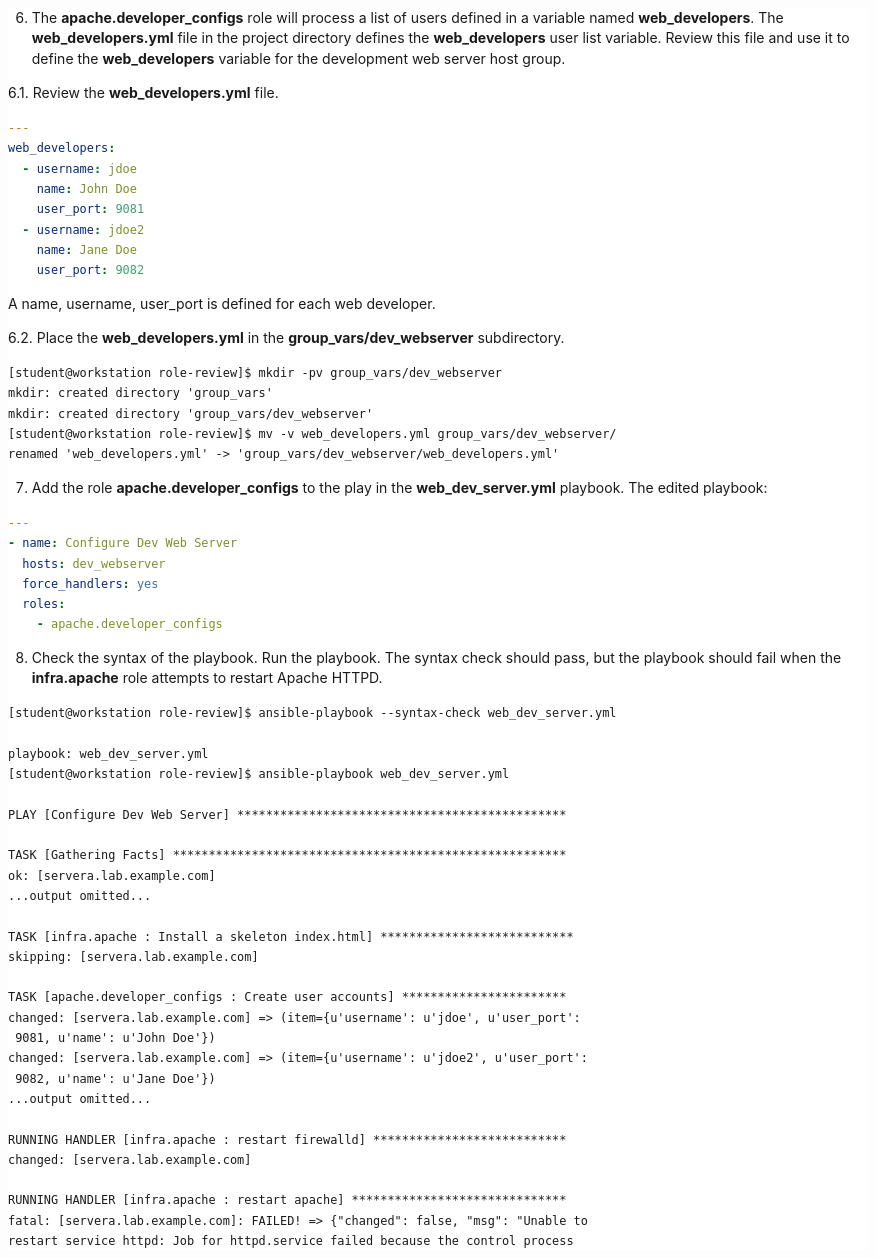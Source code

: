 6. The **apache.developer_configs** role will process a list of users defined in a variable named **web_developers**. The **web_developers.yml** file in the project directory defines the **web_developers** user list variable. Review this file and use it to define the **web_developers** variable for the development web server host group.

6.1. Review the **web_developers.yml** file.
```yaml
---
web_developers:
  - username: jdoe
    name: John Doe
    user_port: 9081
  - username: jdoe2
    name: Jane Doe
    user_port: 9082
```
A name, username, user_port is defined for each web developer.

6.2. Place the **web_developers.yml** in the **group_vars/dev_webserver** subdirectory.
```console
[student@workstation role-review]$ mkdir -pv group_vars/dev_webserver
mkdir: created directory 'group_vars'
mkdir: created directory 'group_vars/dev_webserver'
[student@workstation role-review]$ mv -v web_developers.yml group_vars/dev_webserver/
renamed 'web_developers.yml' -> 'group_vars/dev_webserver/web_developers.yml'
```
7. Add the role **apache.developer_configs** to the play in the **web_dev_server.yml** playbook.
The edited playbook:
```yaml
---
- name: Configure Dev Web Server
  hosts: dev_webserver
  force_handlers: yes
  roles:
    - apache.developer_configs
```
8. Check the syntax of the playbook. Run the playbook. The syntax check should pass, but the playbook should fail when the **infra.apache** role attempts to restart Apache HTTPD.
```console
[student@workstation role-review]$ ansible-playbook --syntax-check web_dev_server.yml

playbook: web_dev_server.yml
[student@workstation role-review]$ ansible-playbook web_dev_server.yml

PLAY [Configure Dev Web Server] **********************************************

TASK [Gathering Facts] *******************************************************
ok: [servera.lab.example.com]
...output omitted...

TASK [infra.apache : Install a skeleton index.html] ***************************
skipping: [servera.lab.example.com]

TASK [apache.developer_configs : Create user accounts] ***********************
changed: [servera.lab.example.com] => (item={u'username': u'jdoe', u'user_port':
 9081, u'name': u'John Doe'})
changed: [servera.lab.example.com] => (item={u'username': u'jdoe2', u'user_port':
 9082, u'name': u'Jane Doe'})
...output omitted...

RUNNING HANDLER [infra.apache : restart firewalld] ***************************
changed: [servera.lab.example.com]

RUNNING HANDLER [infra.apache : restart apache] ******************************
fatal: [servera.lab.example.com]: FAILED! => {"changed": false, "msg": "Unable to
restart service httpd: Job for httpd.service failed because the control process
```